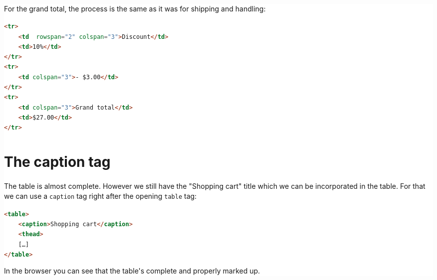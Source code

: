 For the grand total, the process is the same as it was for shipping and handling:

```html
<tr>
	<td  rowspan="2" colspan="3">Discount</td>
	<td>10%</td>
</tr>
<tr>
	<td colspan="3">- $3.00</td>
</tr>
<tr>
	<td colspan="3">Grand total</td>
	<td>$27.00</td>
</tr>
```

# The caption tag

The table is almost complete. However we still have the "Shopping cart" title which we can be incorporated in the table. For that we can use a `caption` tag right after the opening `table` tag:

```html
<table>
	<caption>Shopping cart</caption>
	<thead>
	[…]
</table>
```

In the browser you can see that the table's complete and properly marked up.